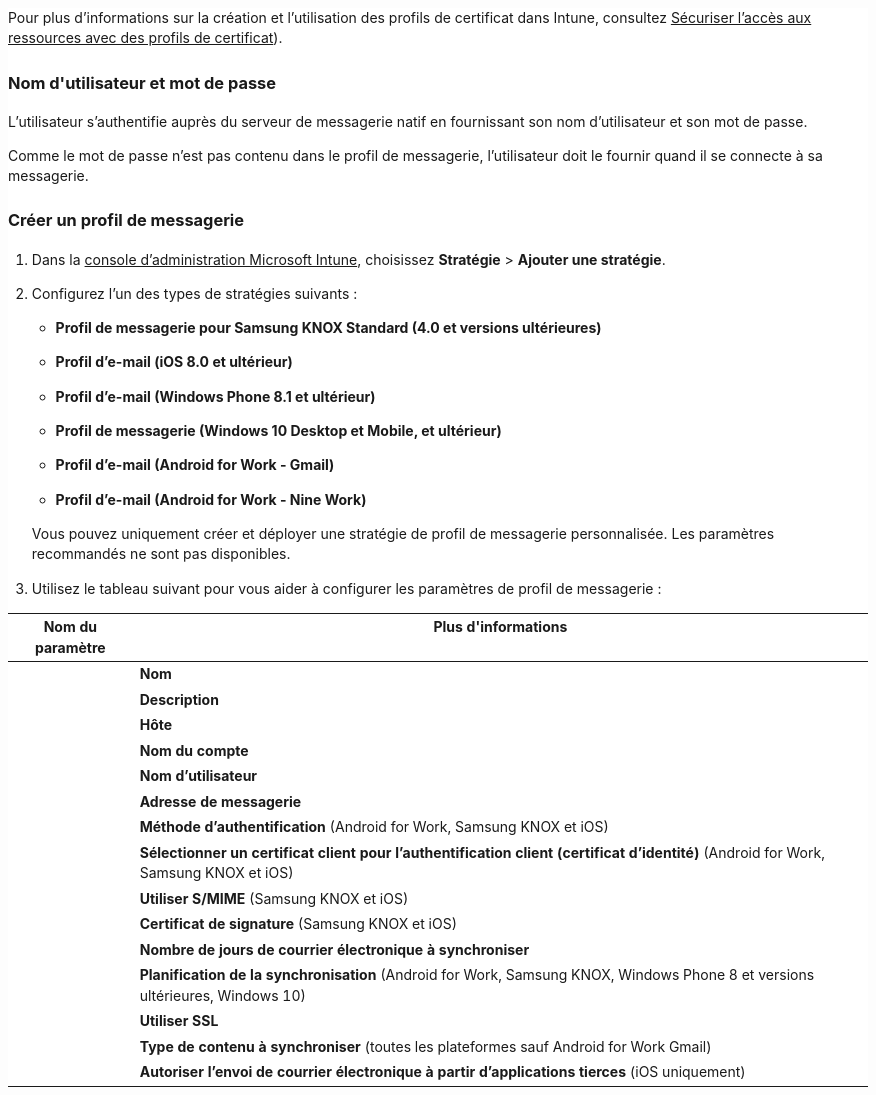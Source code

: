 Pour plus d’informations sur la création et l’utilisation des profils de certificat dans Intune, consultez [Sécuriser l’accès aux ressources avec des profils de certificat](secure-resource-access-with-certificate-profiles.md)).

### <a name="user-name-and-password"></a>Nom d'utilisateur et mot de passe
L’utilisateur s’authentifie auprès du serveur de messagerie natif en fournissant son nom d’utilisateur et son mot de passe.

Comme le mot de passe n’est pas contenu dans le profil de messagerie, l’utilisateur doit le fournir quand il se connecte à sa messagerie.

### <a name="create-an-email-profile"></a>Créer un profil de messagerie

1.  Dans la [console d’administration Microsoft Intune](https://manage.microsoft.com), choisissez **Stratégie** &gt; **Ajouter une stratégie**.

2.  Configurez l’un des types de stratégies suivants :

    -   **Profil de messagerie pour Samsung KNOX Standard (4.0 et versions ultérieures)**

    -   **Profil d’e-mail (iOS 8.0 et ultérieur)**

    -   **Profil d’e-mail (Windows Phone 8.1 et ultérieur)**

    -   **Profil de messagerie (Windows 10 Desktop et Mobile, et ultérieur)**

    -   **Profil d’e-mail (Android for Work - Gmail)**

    -    **Profil d’e-mail (Android for Work - Nine Work)**

    Vous pouvez uniquement créer et déployer une stratégie de profil de messagerie personnalisée. Les paramètres recommandés ne sont pas disponibles.

3.  Utilisez le tableau suivant pour vous aider à configurer les paramètres de profil de messagerie :

|Nom du paramètre | Plus d'informations|
| ----------- | --------------- |
    |**Nom**|Nom unique du profil de messagerie.|
    |**Description**|Description qui vous aide à identifier ce profil.|
    |**Hôte**|Nom d’hôte du serveur de votre société qui héberge votre service de messagerie natif.|
    |**Nom du compte**|Nom complet du compte de messagerie, tel qu’il apparaîtra aux utilisateurs sur leurs appareils.|
    |**Nom d’utilisateur**|Il s’agit de l’attribut dans Active Directory (AD) ou Azure AD, qui doit être utilisé pour générer le nom d’utilisateur de ce profil de messagerie. Sélectionnez l’adresse SMTP principale, comme *user1@contoso.com* ou le nom d’utilisateur principal, comme *user1* ou *user1@contoso.com*.|
    |**Adresse de messagerie**|Façon dont l’adresse de messagerie de l’utilisateur est générée sur chaque appareil. Sélectionnez **Adresse SMTP principale** pour utiliser l’adresse SMTP principale pour vous connecter à Exchange ou **Nom principal de l’utilisateur** pour utiliser le nom principal complet comme adresse de messagerie.|
    |**Méthode d’authentification** (Android for Work, Samsung KNOX et iOS)|Sélectionnez **Nom d’utilisateur et mot de passe** ou **Certificats** comme méthode d’authentification utilisée par le profil de messagerie.|
    |**Sélectionner un certificat client pour l’authentification client (certificat d’identité)** (Android for Work, Samsung KNOX et iOS)|Sélectionnez le certificat SCEP client que vous avez créé précédemment qui servira à authentifier la connexion Exchange. Pour plus d’informations sur la façon de créer des profils de certificat dans Intune, consultez [Sécuriser l’accès aux ressources avec des profils de certificat](secure-resource-access-with-certificate-profiles.md). Cette option est visible uniquement quand la méthode d'authentification est **Certificats**.|
    |**Utiliser S/MIME** (Samsung KNOX et iOS)|Envoyez des messages électroniques en utilisant le chiffrement S/MIME.|
    |**Certificat de signature** (Samsung KNOX et iOS)|Sélectionnez le certificat de signature qui sera utilisé pour signer le courrier électronique sortant. Cette option est visible uniquement quand vous sélectionnez **Utiliser S/MIME**.|
    |**Nombre de jours de courrier électronique à synchroniser**|Nombre de jours d’e-mails à synchroniser, ou sélectionnez **Illimité** pour synchroniser tous les e-mails disponibles.|
    |**Planification de la synchronisation** (Android for Work, Samsung KNOX, Windows Phone 8 et versions ultérieures, Windows 10)|Sélectionnez la planification selon laquelle les appareils vont synchroniser les données du serveur Exchange. Vous pouvez également sélectionner **À mesure que les messages arrivent** pour synchroniser les données dès qu’elles arrivent ou **Manuel** pour que ce soit l’utilisateur de l’appareil qui lance la synchronisation.|
    |**Utiliser SSL**|Utilisez la communication SSL (Secure Sockets Layer) pour envoyer et recevoir des e-mails, et communiquer avec le serveur Exchange. Pour les appareils qui exécutent Samsung KNOX 4.0 ou version ultérieure, vous devez exporter votre certificat SSL Exchange Server et le déployer comme profil de certificat approuvé par Android dans Intune. Intune ne prend pas en charge l’accès à ce certificat s’il est installé sur le serveur Exchange par d’autres moyens.|
    |**Type de contenu à synchroniser** (toutes les plateformes sauf Android for Work Gmail)|Sélectionnez les types de contenu à synchroniser avec des appareils.|
    |**Autoriser l’envoi de courrier électronique à partir d’applications tierces** (iOS uniquement)|Autoriser l’utilisateur à sélectionner ce profil en tant que compte par défaut pour l’envoi d’e-mails et autoriser les applications tierces à ouvrir les e-mails dans l’application de messagerie native, par exemple pour y joindre des fichiers.|

